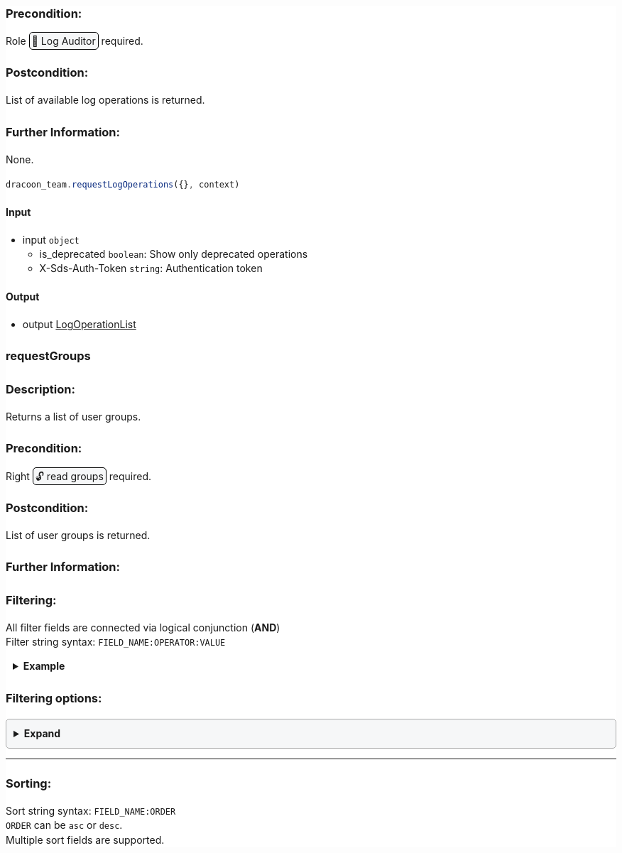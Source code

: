 ### Precondition:
Role <span style='padding: 3px; background-color: #F6F7F8; border: 1px solid #000; border-radius: 5px; display: inline;'>&#128100; Log Auditor</span> required.

### Postcondition:
List of available log operations is returned.

### Further Information:
None.


```js
dracoon_team.requestLogOperations({}, context)
```

#### Input
* input `object`
  * is_deprecated `boolean`: Show only deprecated operations
  * X-Sds-Auth-Token `string`: Authentication token

#### Output
* output [LogOperationList](#logoperationlist)

### requestGroups
### Description:  
Returns a list of user groups.

### Precondition:
Right <span style='padding: 3px; background-color: #F6F7F8; border: 1px solid #000; border-radius: 5px; display: inline;'>&#128275; read groups</span> required.

### Postcondition: 
List of user groups is returned.

### Further Information:

### Filtering:
All filter fields are connected via logical conjunction (**AND**)  
Filter string syntax: `FIELD_NAME:OPERATOR:VALUE`  

<details style="padding-left: 10px"><summary style="cursor: pointer; outline: none"><strong>Example</strong></summary></details>

### Filtering options:
<details style="padding: 10px; background-color: #F6F7F8; border: 1px solid #AAA; border-radius: 5px;"><summary style="cursor: pointer; outline: none"><strong>Expand</strong></summary></details>

---

### Sorting:
Sort string syntax: `FIELD_NAME:ORDER`  
`ORDER` can be `asc` or `desc`.  
Multiple sort fields are supported.  
